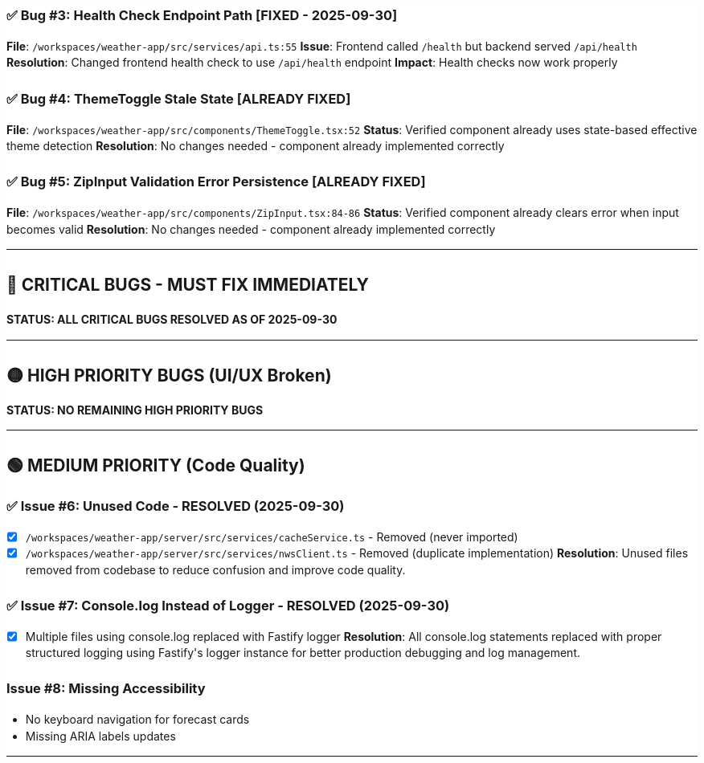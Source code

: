 ### ✅ Bug #3: Health Check Endpoint Path [FIXED - 2025-09-30]
**File**: `/workspaces/weather-app/src/services/api.ts:55`
**Issue**: Frontend called `/health` but backend served `/api/health`
**Resolution**: Changed frontend health check to use `/api/health` endpoint
**Impact**: Health checks now work properly

### ✅ Bug #4: ThemeToggle Stale State [ALREADY FIXED]
**File**: `/workspaces/weather-app/src/components/ThemeToggle.tsx:52`
**Status**: Verified component already uses state-based effective theme detection
**Resolution**: No changes needed - component already implemented correctly

### ✅ Bug #5: ZipInput Validation Error Persistence [ALREADY FIXED]
**File**: `/workspaces/weather-app/src/components/ZipInput.tsx:84-86`
**Status**: Verified component already clears error when input becomes valid
**Resolution**: No changes needed - component already implemented correctly

---

## 🔴 CRITICAL BUGS - MUST FIX IMMEDIATELY

**STATUS: ALL CRITICAL BUGS RESOLVED AS OF 2025-09-30**

---

## 🟡 HIGH PRIORITY BUGS (UI/UX Broken)

**STATUS: NO REMAINING HIGH PRIORITY BUGS**

---

## 🟢 MEDIUM PRIORITY (Code Quality)

### ✅ Issue #6: Unused Code - RESOLVED (2025-09-30)
- [x] `/workspaces/weather-app/server/src/services/cacheService.ts` - Removed (never imported)
- [x] `/workspaces/weather-app/server/src/services/nwsClient.ts` - Removed (duplicate implementation)
**Resolution**: Unused files removed from codebase to reduce confusion and improve code quality.

### ✅ Issue #7: Console.log Instead of Logger - RESOLVED (2025-09-30)
- [x] Multiple files using console.log replaced with Fastify logger
**Resolution**: All console.log statements replaced with proper structured logging using Fastify's logger instance for better production debugging and log management.

### Issue #8: Missing Accessibility
- No keyboard navigation for forecast cards
- Missing ARIA labels updates

---
